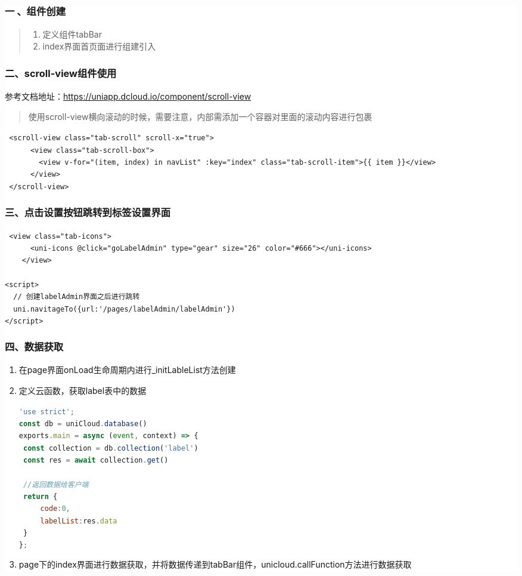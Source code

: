 ### 一 、组件创建

> 1. 定义组件tabBar
> 2. index界面首页面进行组建引入

### 二、scroll-view组件使用

参考文档地址：https://uniapp.dcloud.io/component/scroll-view

> 使用scroll-view横向滚动的时候，需要注意，内部需添加一个容器对里面的滚动内容进行包裹

```vue
 <scroll-view class="tab-scroll" scroll-x="true">
      <view class="tab-scroll-box">
        <view v-for="(item, index) in navList" :key="index" class="tab-scroll-item">{{ item }}</view>
      </view>
 </scroll-view>
```

### 三、点击设置按钮跳转到标签设置界面

```vue
 <view class="tab-icons">
      <uni-icons @click="goLabelAdmin" type="gear" size="26" color="#666"></uni-icons>
    </view>

<script>
  // 创建labelAdmin界面之后进行跳转
  uni.navitageTo({url:'/pages/labelAdmin/labelAdmin'})
</script>
```

### 四、数据获取

1. 在page界面onLoad生命周期内进行_initLableList方法创建

2. 定义云函数，获取label表中的数据

   ```js
   'use strict';
   const db = uniCloud.database()
   exports.main = async (event, context) => {
   	const collection = db.collection('label')
   	const res = await collection.get()
   	
   	//返回数据给客户端
   	return {
   		code:0,
   		labelList:res.data
   	}
   };
   ```

3. page下的index界面进行数据获取，并将数据传递到tabBar组件，unicloud.callFunction方法进行数据获取
